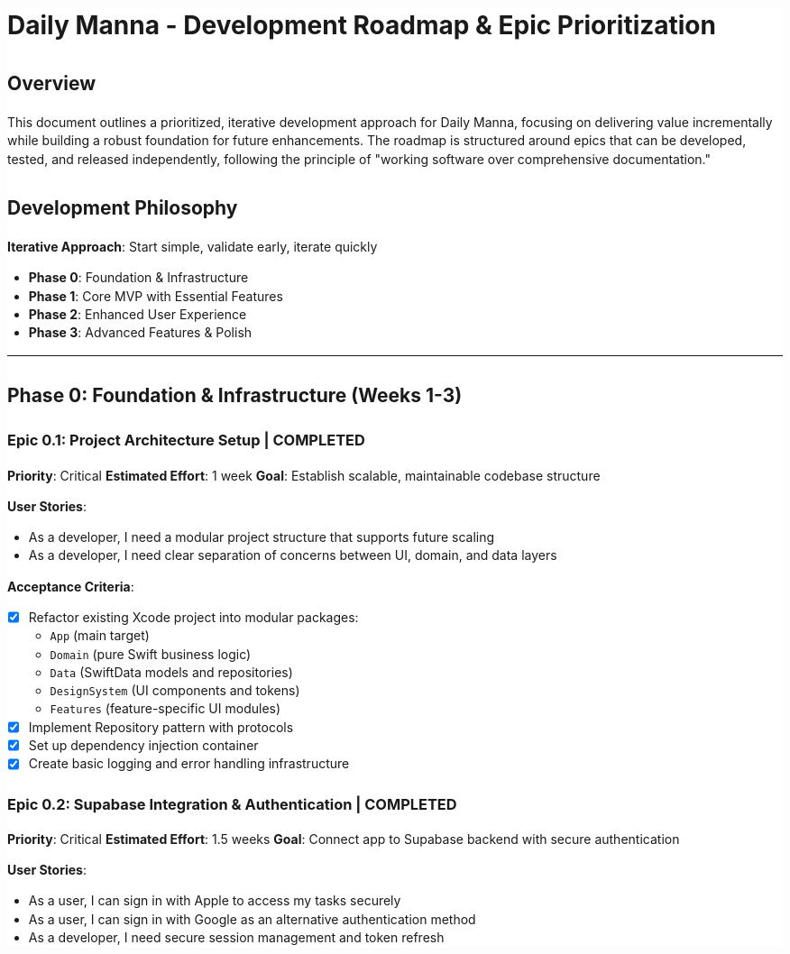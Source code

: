 # Daily Manna - Development Roadmap & Epic Prioritization

## Overview

This document outlines a prioritized, iterative development approach for Daily Manna, focusing on delivering value incrementally while building a robust foundation for future enhancements. The roadmap is structured around epics that can be developed, tested, and released independently, following the principle of "working software over comprehensive documentation."

## Development Philosophy

**Iterative Approach**: Start simple, validate early, iterate quickly
- **Phase 0**: Foundation & Infrastructure
- **Phase 1**: Core MVP with Essential Features
- **Phase 2**: Enhanced User Experience
- **Phase 3**: Advanced Features & Polish

---

## Phase 0: Foundation & Infrastructure (Weeks 1-3)

### Epic 0.1: Project Architecture Setup | COMPLETED
**Priority**: Critical
**Estimated Effort**: 1 week
**Goal**: Establish scalable, maintainable codebase structure

**User Stories**:
- As a developer, I need a modular project structure that supports future scaling
- As a developer, I need clear separation of concerns between UI, domain, and data layers

**Acceptance Criteria**:
- [x] Refactor existing Xcode project into modular packages:
  - `App` (main target)
  - `Domain` (pure Swift business logic)
  - `Data` (SwiftData models and repositories)
  - `DesignSystem` (UI components and tokens)
  - `Features` (feature-specific UI modules)
- [x] Implement Repository pattern with protocols
- [x] Set up dependency injection container
- [x] Create basic logging and error handling infrastructure

### Epic 0.2: Supabase Integration & Authentication | COMPLETED
**Priority**: Critical
**Estimated Effort**: 1.5 weeks
**Goal**: Connect app to Supabase backend with secure authentication

**User Stories**:
- As a user, I can sign in with Apple to access my tasks securely
- As a user, I can sign in with Google as an alternative authentication method
- As a developer, I need secure session management and token refresh
